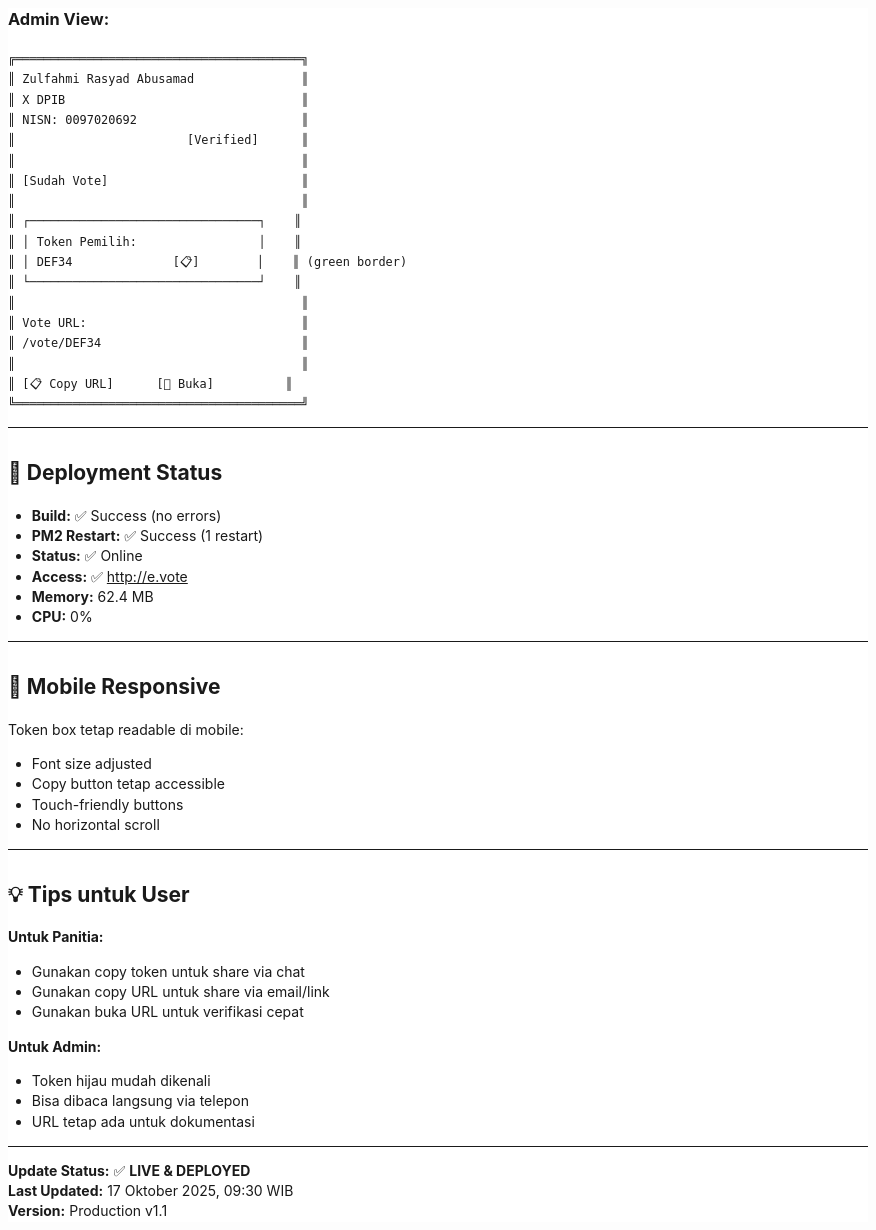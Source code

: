 ### Admin View:
```
╔════════════════════════════════════════╗
║ Zulfahmi Rasyad Abusamad               ║
║ X DPIB                                 ║
║ NISN: 0097020692                       ║
║                        [Verified]      ║
║                                        ║
║ [Sudah Vote]                           ║
║                                        ║
║ ┌────────────────────────────────┐    ║
║ │ Token Pemilih:                 │    ║
║ │ DEF34              [📋]        │    ║ (green border)
║ └────────────────────────────────┘    ║
║                                        ║
║ Vote URL:                              ║
║ /vote/DEF34                            ║
║                                        ║
║ [📋 Copy URL]      [🔗 Buka]          ║
╚════════════════════════════════════════╝
```

---

## 🚀 Deployment Status

- **Build:** ✅ Success (no errors)
- **PM2 Restart:** ✅ Success (1 restart)
- **Status:** ✅ Online
- **Access:** ✅ http://e.vote
- **Memory:** 62.4 MB
- **CPU:** 0%

---

## 📱 Mobile Responsive

Token box tetap readable di mobile:
- Font size adjusted
- Copy button tetap accessible
- Touch-friendly buttons
- No horizontal scroll

---

## 💡 Tips untuk User

**Untuk Panitia:**
- Gunakan copy token untuk share via chat
- Gunakan copy URL untuk share via email/link
- Gunakan buka URL untuk verifikasi cepat

**Untuk Admin:**
- Token hijau mudah dikenali
- Bisa dibaca langsung via telepon
- URL tetap ada untuk dokumentasi

---

**Update Status:** ✅ **LIVE & DEPLOYED**  
**Last Updated:** 17 Oktober 2025, 09:30 WIB  
**Version:** Production v1.1
